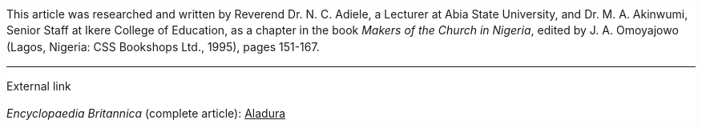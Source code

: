 This article was researched and written by Reverend Dr. N. C. Adiele, a Lecturer at Abia State University, and Dr. M. A. Akinwumi, Senior Staff at Ikere College of Education, as a chapter in the book  *Makers of the Church in Nigeria*, edited by  J. A. Omoyajowo (Lagos, Nigeria: CSS Bookshops Ltd., 1995), pages 151-167.

---

External link

*Encyclopaedia Britannica*  (complete article):  [ Aladura](http://www.britannica.com/eb/article-9005331/Aladura)